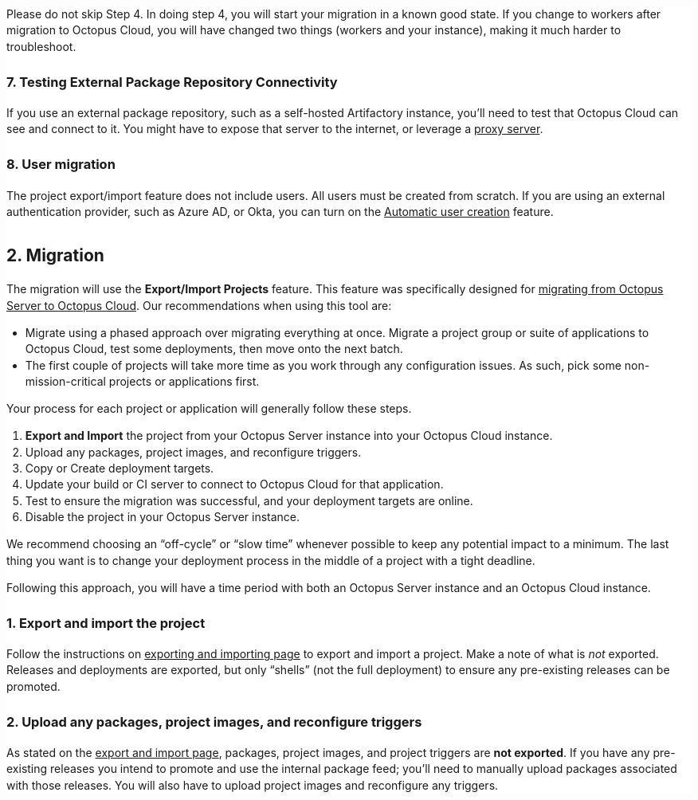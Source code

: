 Please do not skip Step 4. In doing step 4, you will start your migration in a known good state. If you change to workers after migration to Octopus Cloud, you will have changed two things (workers and your instance), making it much harder to troubleshoot.

### 7. Testing External Package Repository Connectivity
If you use an external package repository, such as a self-hosted Artifactory instance, you’ll need to test that Octopus Cloud can see and connect to it. You might have to expose that server to the internet, or leverage a [proxy server](https://octopus.com/docs/infrastructure/deployment-targets/proxy-support/#external-nuget-feed).

### 8. User migration
The project export/import feature does not include users. All users must be created from scratch. If you are using an external authentication provider, such as Azure AD, or Okta, you can turn on the [Automatic user creation](https://octopus.com/docs/security/authentication/auto-user-creation) feature.

## 2. Migration

The migration will use the **Export/Import Projects** feature. This feature was specifically designed for [migrating from Octopus Server to Octopus Cloud](https://octopus.com/docs/projects/export-import). Our recommendations when using this tool are:
- Migrate using a phased approach over migrating everything at once. Migrate a project group or suite of applications to Octopus Cloud, test some deployments, then move onto the next batch.
- The first couple of projects will take more time as you work through any configuration issues. As such, pick some non-mission-critical projects or applications first.

Your process for each project or application will generally follow these steps.
1. **Export and Import** the project from your Octopus Server instance into your Octopus Cloud instance.
1. Upload any packages, project images, and reconfigure triggers.
1. Copy or Create deployment targets.
1. Update your build or CI server to connect to Octopus Cloud for that application.
1. Test to ensure the migration was successful, and your deployment targets are online.
1. Disable the project in your Octopus Server instance.

We recommend choosing an “off-cycle” or “slow time” whenever possible to keep any potential impact to a minimum. The last thing you want is to change your deployment process in the middle of a project with a tight deadline.

Following this approach, you will have a time period with both an Octopus Server instance and an Octopus Cloud instance.

### 1. Export and import the project
Follow the instructions on [exporting and importing page](https://octopus.com/docs/projects/export-import) to export and import a project. Make a note of what is *not* exported. Releases and deployments are exported, but only “shells” (not the full deployment) to ensure any pre-existing releases can be promoted.

### 2. Upload any packages, project images, and reconfigure triggers
As stated on the [export and import page](https://octopus.com/docs/projects/export-import/#what-is-imported), packages, project images, and project triggers are **not exported**. If you have any pre-existing releases you intend to promote and use the internal package feed; you’ll need to manually upload packages associated with those releases. You will also have to upload project images and reconfigure any triggers.
